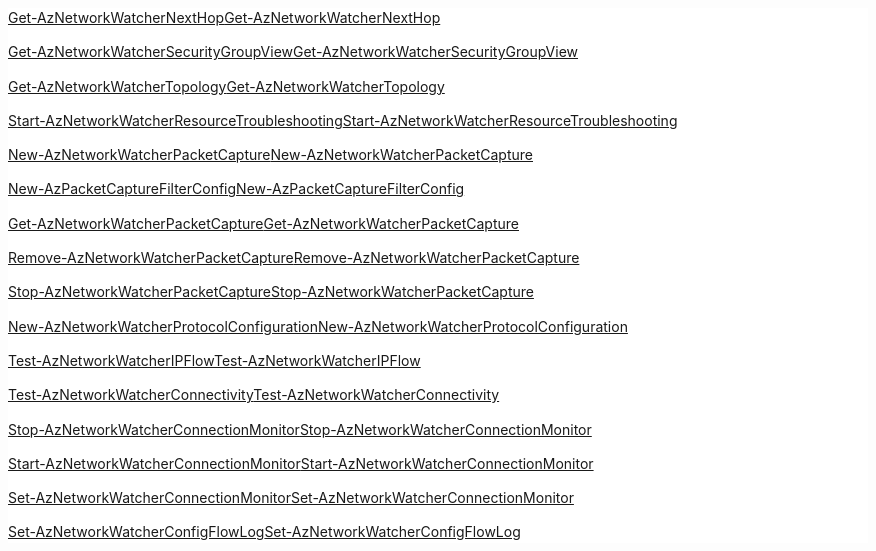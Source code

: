 [<span data-ttu-id="e2ff2-142">Get-AzNetworkWatcherNextHop</span><span class="sxs-lookup"><span data-stu-id="e2ff2-142">Get-AzNetworkWatcherNextHop</span></span>](./Get-AzNetworkWatcherNextHop.md)

[<span data-ttu-id="e2ff2-143">Get-AzNetworkWatcherSecurityGroupView</span><span class="sxs-lookup"><span data-stu-id="e2ff2-143">Get-AzNetworkWatcherSecurityGroupView</span></span>](./Get-AzNetworkWatcherSecurityGroupView.md)

[<span data-ttu-id="e2ff2-144">Get-AzNetworkWatcherTopology</span><span class="sxs-lookup"><span data-stu-id="e2ff2-144">Get-AzNetworkWatcherTopology</span></span>](./Get-AzNetworkWatcherTopology.md)

[<span data-ttu-id="e2ff2-145">Start-AzNetworkWatcherResourceTroubleshooting</span><span class="sxs-lookup"><span data-stu-id="e2ff2-145">Start-AzNetworkWatcherResourceTroubleshooting</span></span>](./Start-AzNetworkWatcherResourceTroubleshooting.md)

[<span data-ttu-id="e2ff2-146">New-AzNetworkWatcherPacketCapture</span><span class="sxs-lookup"><span data-stu-id="e2ff2-146">New-AzNetworkWatcherPacketCapture</span></span>](./New-AzNetworkWatcherPacketCapture.md)

[<span data-ttu-id="e2ff2-147">New-AzPacketCaptureFilterConfig</span><span class="sxs-lookup"><span data-stu-id="e2ff2-147">New-AzPacketCaptureFilterConfig</span></span>](./New-AzPacketCaptureFilterConfig.md)

[<span data-ttu-id="e2ff2-148">Get-AzNetworkWatcherPacketCapture</span><span class="sxs-lookup"><span data-stu-id="e2ff2-148">Get-AzNetworkWatcherPacketCapture</span></span>](./Get-AzNetworkWatcherPacketCapture.md)

[<span data-ttu-id="e2ff2-149">Remove-AzNetworkWatcherPacketCapture</span><span class="sxs-lookup"><span data-stu-id="e2ff2-149">Remove-AzNetworkWatcherPacketCapture</span></span>](./Remove-AzNetworkWatcherPacketCapture.md)

[<span data-ttu-id="e2ff2-150">Stop-AzNetworkWatcherPacketCapture</span><span class="sxs-lookup"><span data-stu-id="e2ff2-150">Stop-AzNetworkWatcherPacketCapture</span></span>](./Stop-AzNetworkWatcherPacketCapture.md)

[<span data-ttu-id="e2ff2-151">New-AzNetworkWatcherProtocolConfiguration</span><span class="sxs-lookup"><span data-stu-id="e2ff2-151">New-AzNetworkWatcherProtocolConfiguration</span></span>](./New-AzNetworkWatcherProtocolConfiguration.md)

[<span data-ttu-id="e2ff2-152">Test-AzNetworkWatcherIPFlow</span><span class="sxs-lookup"><span data-stu-id="e2ff2-152">Test-AzNetworkWatcherIPFlow</span></span>](./Test-AzNetworkWatcherIPFlow.md)

[<span data-ttu-id="e2ff2-153">Test-AzNetworkWatcherConnectivity</span><span class="sxs-lookup"><span data-stu-id="e2ff2-153">Test-AzNetworkWatcherConnectivity</span></span>](./Test-AzNetworkWatcherConnectivity.md)

[<span data-ttu-id="e2ff2-154">Stop-AzNetworkWatcherConnectionMonitor</span><span class="sxs-lookup"><span data-stu-id="e2ff2-154">Stop-AzNetworkWatcherConnectionMonitor</span></span>](./Stop-AzNetworkWatcherConnectionMonitor.md)

[<span data-ttu-id="e2ff2-155">Start-AzNetworkWatcherConnectionMonitor</span><span class="sxs-lookup"><span data-stu-id="e2ff2-155">Start-AzNetworkWatcherConnectionMonitor</span></span>](./Start-AzNetworkWatcherConnectionMonitor.md)

[<span data-ttu-id="e2ff2-156">Set-AzNetworkWatcherConnectionMonitor</span><span class="sxs-lookup"><span data-stu-id="e2ff2-156">Set-AzNetworkWatcherConnectionMonitor</span></span>](./Set-AzNetworkWatcherConnectionMonitor.md)

[<span data-ttu-id="e2ff2-157">Set-AzNetworkWatcherConfigFlowLog</span><span class="sxs-lookup"><span data-stu-id="e2ff2-157">Set-AzNetworkWatcherConfigFlowLog</span></span>](./Set-AzNetworkWatcherConfigFlowLog.md)
